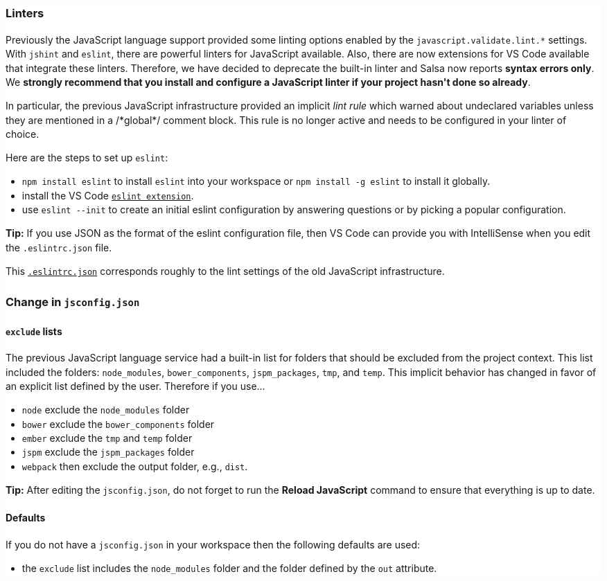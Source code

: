 ### Linters

Previously the JavaScript language support provided some linting options enabled
by the `javascript.validate.lint.*` settings. With `jshint` and `eslint`, there
are powerful linters for JavaScript available. Also, there are now extensions
for VS Code available that integrate these linters. Therefore, we have decided
to deprecate the built-in linter and Salsa now reports **syntax errors only**.
We **strongly recommend that you install and configure a JavaScript linter if
your project hasn't done so already**.

In particular, the previous JavaScript infrastructure provided an implicit _lint
rule_ which warned about undeclared variables unless they are mentioned in a
/\*global\*/ comment block. This rule is no longer active and needs to be
configured in your linter of choice.

Here are the steps to set up `eslint`:

-   `npm install eslint` to install `eslint` into your workspace or
    `npm install -g eslint` to install it globally.
-   install the VS Code
    [`eslint extension`](HTTPS://marketplace.visualstudio.com/items?itemName=dbaeumer.vscode-eslint).
-   use `eslint --init` to create an initial eslint configuration by answering
    questions or by picking a popular configuration.

**Tip:** If you use JSON as the format of the eslint configuration file, then VS
Code can provide you with IntelliSense when you edit the `.eslintrc.json` file.

This [`.eslintrc.json`](HTTPS://gist.github.com/egamma/65c0e2a832393e3b625a)
corresponds roughly to the lint settings of the old JavaScript infrastructure.

### Change in `jsconfig.json`

#### `exclude` lists

The previous JavaScript language service had a built-in list for folders that
should be excluded from the project context. This list included the folders:
`node_modules`, `bower_components`, `jspm_packages`, `tmp`, and `temp`. This
implicit behavior has changed in favor of an explicit list defined by the user.
Therefore if you use...

-   `node` exclude the `node_modules` folder
-   `bower` exclude the `bower_components` folder
-   `ember` exclude the `tmp` and `temp` folder
-   `jspm` exclude the `jspm_packages` folder
-   `webpack` then exclude the output folder, e.g., `dist`.

**Tip:** After editing the `jsconfig.json`, do not forget to run the **Reload
JavaScript** command to ensure that everything is up to date.

#### Defaults

If you do not have a `jsconfig.json` in your workspace then the following
defaults are used:

-   the `exclude` list includes the `node_modules` folder and the folder defined
    by the `out` attribute.
